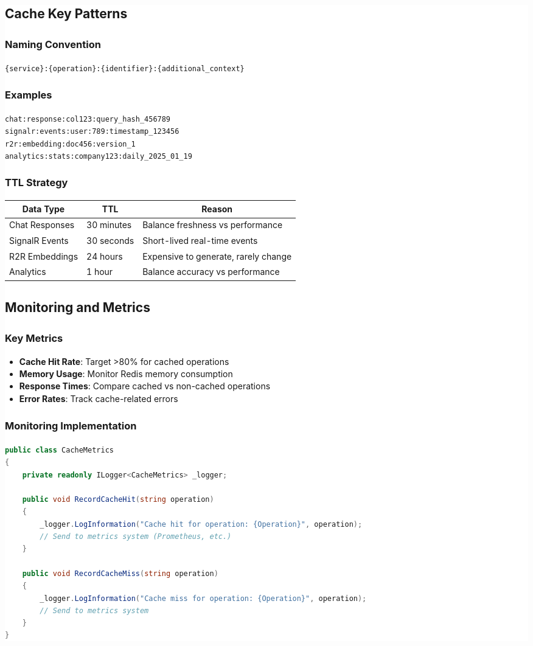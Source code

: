## Cache Key Patterns

### Naming Convention
```
{service}:{operation}:{identifier}:{additional_context}
```

### Examples
```
chat:response:col123:query_hash_456789
signalr:events:user:789:timestamp_123456
r2r:embedding:doc456:version_1
analytics:stats:company123:daily_2025_01_19
```

### TTL Strategy
| Data Type | TTL | Reason |
|-----------|-----|---------|
| Chat Responses | 30 minutes | Balance freshness vs performance |
| SignalR Events | 30 seconds | Short-lived real-time events |
| R2R Embeddings | 24 hours | Expensive to generate, rarely change |
| Analytics | 1 hour | Balance accuracy vs performance |

## Monitoring and Metrics

### Key Metrics
- **Cache Hit Rate**: Target >80% for cached operations
- **Memory Usage**: Monitor Redis memory consumption
- **Response Times**: Compare cached vs non-cached operations
- **Error Rates**: Track cache-related errors

### Monitoring Implementation
```csharp
public class CacheMetrics
{
    private readonly ILogger<CacheMetrics> _logger;
    
    public void RecordCacheHit(string operation)
    {
        _logger.LogInformation("Cache hit for operation: {Operation}", operation);
        // Send to metrics system (Prometheus, etc.)
    }
    
    public void RecordCacheMiss(string operation)
    {
        _logger.LogInformation("Cache miss for operation: {Operation}", operation);
        // Send to metrics system
    }
}
```
